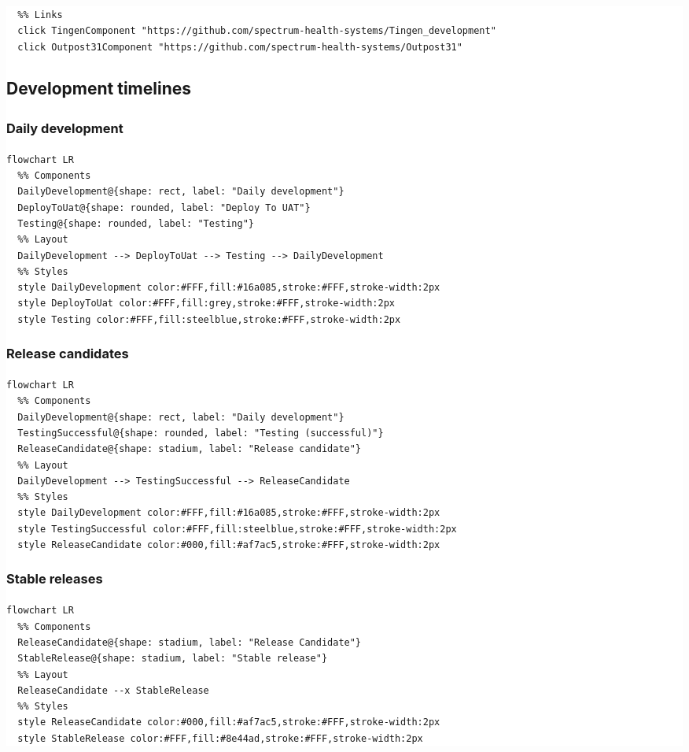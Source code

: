 ```mermaid
  %% Links 
  click TingenComponent "https://github.com/spectrum-health-systems/Tingen_development"
  click Outpost31Component "https://github.com/spectrum-health-systems/Outpost31"
```

## Development timelines

### Daily development

```mermaid
flowchart LR
  %% Components
  DailyDevelopment@{shape: rect, label: "Daily development"}
  DeployToUat@{shape: rounded, label: "Deploy To UAT"}
  Testing@{shape: rounded, label: "Testing"}
  %% Layout
  DailyDevelopment --> DeployToUat --> Testing --> DailyDevelopment
  %% Styles
  style DailyDevelopment color:#FFF,fill:#16a085,stroke:#FFF,stroke-width:2px
  style DeployToUat color:#FFF,fill:grey,stroke:#FFF,stroke-width:2px
  style Testing color:#FFF,fill:steelblue,stroke:#FFF,stroke-width:2px
```

### Release candidates

```mermaid
flowchart LR
  %% Components
  DailyDevelopment@{shape: rect, label: "Daily development"}
  TestingSuccessful@{shape: rounded, label: "Testing (successful)"}
  ReleaseCandidate@{shape: stadium, label: "Release candidate"}
  %% Layout
  DailyDevelopment --> TestingSuccessful --> ReleaseCandidate
  %% Styles 
  style DailyDevelopment color:#FFF,fill:#16a085,stroke:#FFF,stroke-width:2px
  style TestingSuccessful color:#FFF,fill:steelblue,stroke:#FFF,stroke-width:2px
  style ReleaseCandidate color:#000,fill:#af7ac5,stroke:#FFF,stroke-width:2px
```

### Stable releases

```mermaid
flowchart LR
  %% Components
  ReleaseCandidate@{shape: stadium, label: "Release Candidate"}
  StableRelease@{shape: stadium, label: "Stable release"}
  %% Layout
  ReleaseCandidate --x StableRelease
  %% Styles 
  style ReleaseCandidate color:#000,fill:#af7ac5,stroke:#FFF,stroke-width:2px
  style StableRelease color:#FFF,fill:#8e44ad,stroke:#FFF,stroke-width:2px
```
